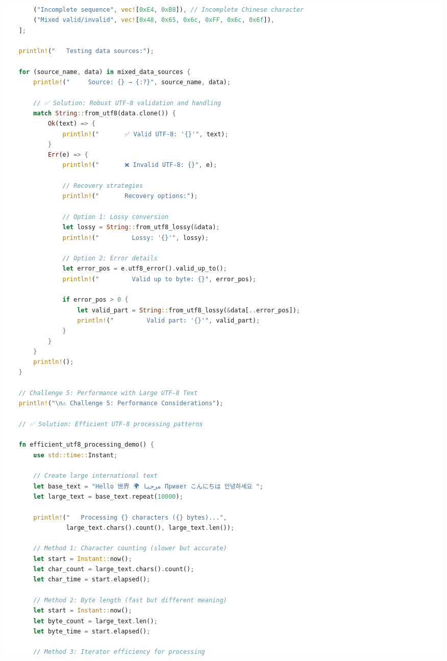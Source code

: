 ```rust
        ("Incomplete sequence", vec![0xE4, 0xB8]), // Incomplete Chinese character
        ("Mixed valid/invalid", vec![0x48, 0x65, 0x6c, 0xFF, 0x6c, 0x6f]),
    ];

    println!("   Testing data sources:");

    for (source_name, data) in mixed_data_sources {
        println!("     Source: {} → {:?}", source_name, data);

        // ✅ Solution: Robust UTF-8 validation and handling
        match String::from_utf8(data.clone()) {
            Ok(text) => {
                println!("       ✅ Valid UTF-8: '{}'", text);
            }
            Err(e) => {
                println!("       ❌ Invalid UTF-8: {}", e);

                // Recovery strategies
                println!("       Recovery options:");

                // Option 1: Lossy conversion
                let lossy = String::from_utf8_lossy(&data);
                println!("         Lossy: '{}'", lossy);

                // Option 2: Error details
                let error_pos = e.utf8_error().valid_up_to();
                println!("         Valid up to byte: {}", error_pos);

                if error_pos > 0 {
                    let valid_part = String::from_utf8_lossy(&data[..error_pos]);
                    println!("         Valid part: '{}'", valid_part);
                }
            }
        }
        println!();
    }

    // Challenge 5: Performance with Large UTF-8 Text
    println!("\n⚠️ Challenge 5: Performance Considerations");

    // ✅ Solution: Efficient UTF-8 processing patterns

    fn efficient_utf8_processing_demo() {
        use std::time::Instant;

        // Create large international text
        let base_text = "Hello 世界 🌍 مرحبا Привет こんにちは 안녕하세요 ";
        let large_text = base_text.repeat(10000);

        println!("   Processing {} characters ({} bytes)...",
                 large_text.chars().count(), large_text.len());

        // Method 1: Character counting (slower but accurate)
        let start = Instant::now();
        let char_count = large_text.chars().count();
        let char_time = start.elapsed();

        // Method 2: Byte length (fast but different meaning)
        let start = Instant::now();
        let byte_count = large_text.len();
        let byte_time = start.elapsed();

        // Method 3: Iterator efficiency for processing
```
